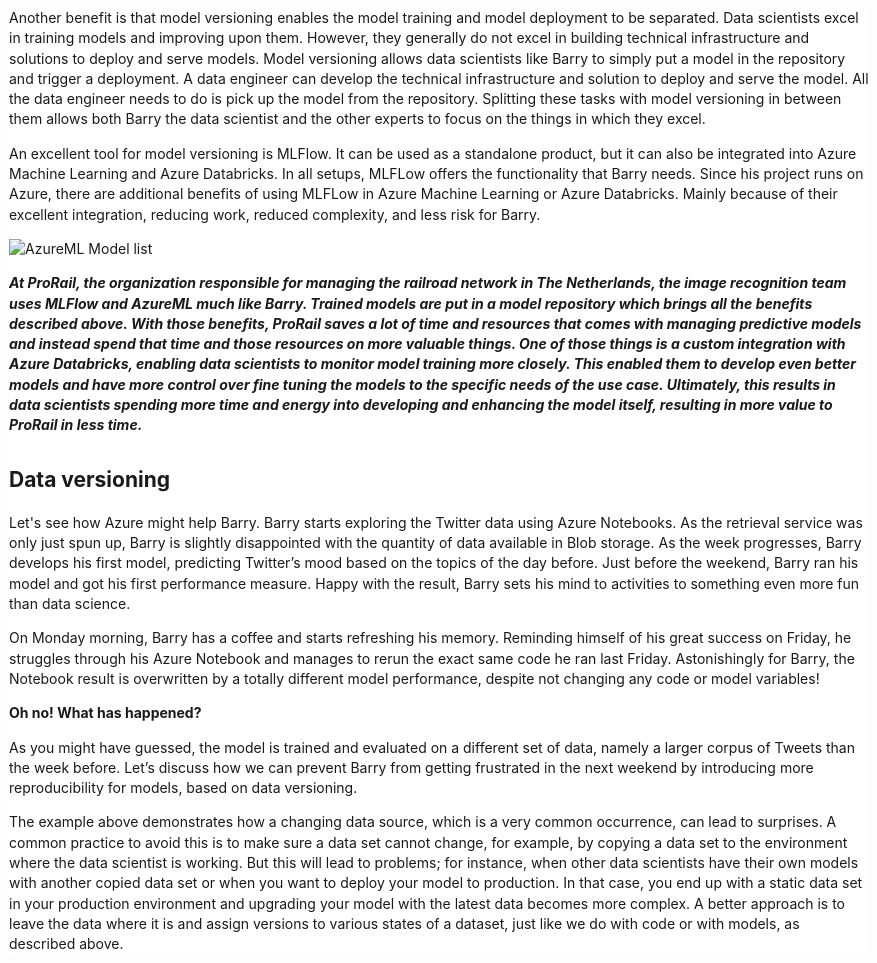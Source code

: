 Another benefit is that model versioning enables the model training and model deployment to be separated. Data scientists excel in training models and improving upon them.  However, they generally do not excel in building technical infrastructure and solutions to deploy and serve models. Model versioning allows data scientists like Barry to simply put a model in the repository and trigger a deployment. A data engineer can develop the technical infrastructure and solution to deploy and serve the model. All the data engineer needs to do is pick up the model from the repository. Splitting these tasks with model versioning in between them allows both Barry the data scientist and the other experts to focus on the things in which they excel. 

An excellent tool for model versioning is MLFlow. It can be used as a standalone product, but it can  also be integrated into Azure Machine Learning and Azure Databricks. In all setups, MLFLow offers the functionality that Barry needs. Since his project runs on Azure, there are additional benefits of using MLFLow in Azure Machine Learning or Azure Databricks. Mainly because of their excellent integration, reducing work, reduced complexity, and less risk for Barry. 

![AzureML Model list][AzureML Model list]

[AzureML Model list]: /images/cd4ml_azureml_model_list.jpg "AzureML Model list"

__*At ProRail, the organization responsible for managing the railroad network in The Netherlands, the image recognition team uses MLFlow and AzureML much like Barry. Trained models are put in a model repository which brings all the benefits described above. With those benefits, ProRail saves a lot of time and resources that comes with managing predictive models and instead spend that time and those resources on more valuable things. One of those things is a custom integration with Azure Databricks, enabling data scientists to monitor model training more closely. This enabled them to develop even better models and have more control over fine tuning the models to the specific needs of the use case. Ultimately, this results in data scientists spending more time and energy into developing and enhancing the model itself, resulting in more value to ProRail in less time.*__


## Data versioning

Let's see how Azure might help Barry. Barry starts exploring the Twitter data using Azure Notebooks. As the retrieval service was only just spun up, Barry is slightly disappointed with the quantity of data available in Blob storage. As the week progresses, Barry develops his first model, predicting Twitter’s mood based on the topics of the day before. Just before the weekend, Barry ran his model and got his first performance measure. Happy with the result, Barry sets his mind to activities to something even more fun than data science.  

On Monday morning, Barry has a coffee and starts refreshing his memory. Reminding himself of his great success on Friday, he struggles through his Azure Notebook and manages to rerun the exact same code he ran last Friday. Astonishingly for Barry, the Notebook result is overwritten by a totally different model performance, despite not changing any code or model variables!

**Oh no! What has happened?**

As you might have guessed, the model is trained and evaluated on a different set of data, namely a larger corpus of Tweets than the week before. Let’s discuss how we can prevent Barry from getting frustrated in the next weekend by introducing more reproducibility for models, based on data versioning. 

The example above demonstrates how a changing data source, which is a very common occurrence, can lead to surprises. A common practice to avoid this is to make sure a data set cannot change, for example, by copying a data set to the environment where the data scientist is working. But this will lead to problems; for instance, when other data scientists have their own models with another copied data set or when you want to deploy your model to production. In that case, you end up with a static data set in your production environment and upgrading your model with the latest data becomes more complex. A better approach is to leave the data where it is and assign versions to various states of a dataset, just like we do with code or with models, as described above. 


[Barry]: /images/cd4ml_barry.jpg "Barry"
[Scenario]: /images/cd4ml_twitter.jpg "Scenario"
[Azure DevOps Pipeline run]: /images/cd4ml_devops_pipeline_run.jpg "Azure DevOps Pipeline run"